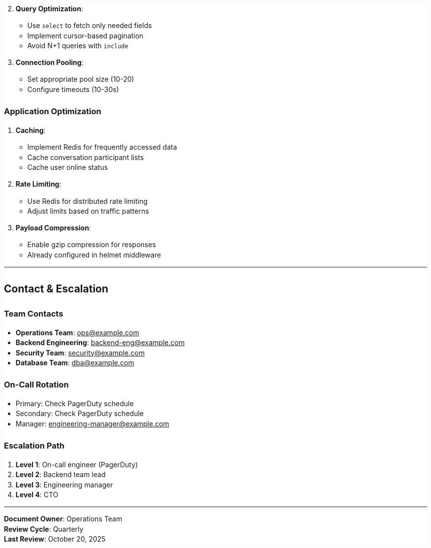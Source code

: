 2. **Query Optimization**:
   - Use `select` to fetch only needed fields
   - Implement cursor-based pagination
   - Avoid N+1 queries with `include`

3. **Connection Pooling**:
   - Set appropriate pool size (10-20)
   - Configure timeouts (10-30s)

### Application Optimization

1. **Caching**:
   - Implement Redis for frequently accessed data
   - Cache conversation participant lists
   - Cache user online status

2. **Rate Limiting**:
   - Use Redis for distributed rate limiting
   - Adjust limits based on traffic patterns

3. **Payload Compression**:
   - Enable gzip compression for responses
   - Already configured in helmet middleware

---

## Contact & Escalation

### Team Contacts

- **Operations Team**: ops@example.com
- **Backend Engineering**: backend-eng@example.com
- **Security Team**: security@example.com
- **Database Team**: dba@example.com

### On-Call Rotation

- Primary: Check PagerDuty schedule
- Secondary: Check PagerDuty schedule
- Manager: engineering-manager@example.com

### Escalation Path

1. **Level 1**: On-call engineer (PagerDuty)
2. **Level 2**: Backend team lead
3. **Level 3**: Engineering manager
4. **Level 4**: CTO

---

**Document Owner**: Operations Team  
**Review Cycle**: Quarterly  
**Last Review**: October 20, 2025
